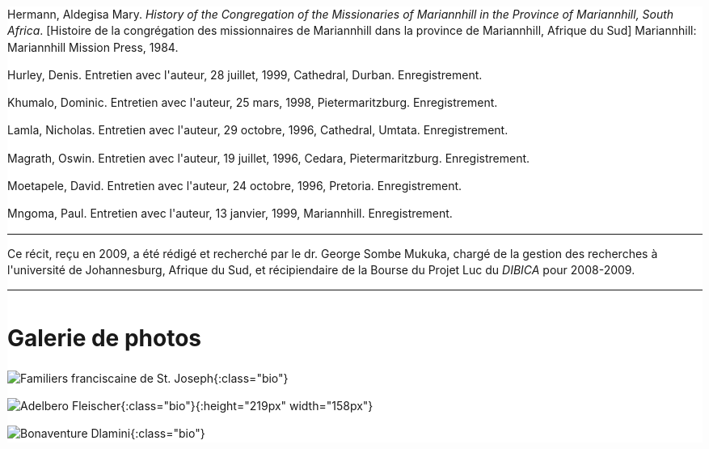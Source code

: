 Hermann, Aldegisa Mary. *History of the Congregation of the Missionaries of Mariannhill in the Province of Mariannhill, South Africa*. [Histoire de la congrégation des missionnaires de Mariannhill dans la province de Mariannhill, Afrique du Sud] Mariannhill: Mariannhill Mission Press, 1984.

Hurley, Denis. Entretien avec l'auteur, 28 juillet, 1999, Cathedral, Durban. Enregistrement.

Khumalo, Dominic. Entretien avec l'auteur, 25 mars, 1998, Pietermaritzburg. Enregistrement.

Lamla, Nicholas. Entretien avec l'auteur, 29 octobre, 1996, Cathedral, Umtata. Enregistrement.

Magrath, Oswin. Entretien avec l'auteur, 19 juillet, 1996, Cedara, Pietermaritzburg. Enregistrement.

Moetapele, David. Entretien avec l'auteur, 24 octobre, 1996, Pretoria. Enregistrement.

Mngoma, Paul. Entretien avec l'auteur, 13 janvier, 1999, Mariannhill. Enregistrement.

---

Ce récit, reçu en 2009, a été rédigé et recherché par le dr. George Sombe Mukuka, chargé de la gestion des recherches à l'université de Johannesburg, Afrique du Sud, et récipiendaire de la Bourse du Projet Luc du *DIBICA* pour 2008-2009.

---

# Galerie de photos

![Familiers franciscaine de St. Joseph](/images/bio-pics/southafrica/dlamini-bonaventure/Fran-fam-of-St-joseph's.jpg){:class="bio"}

![Adelbero Fleischer](/images/bio-pics/southafrica/dlamini-bonaventure/Adelbero-Fleischer.jpg){:class="bio"}{:height="219px" width="158px"}

![Bonaventure Dlamini](/images/bio-pics/southafrica/dlamini-bonaventure/Dlamini-seated.jpg){:class="bio"}
